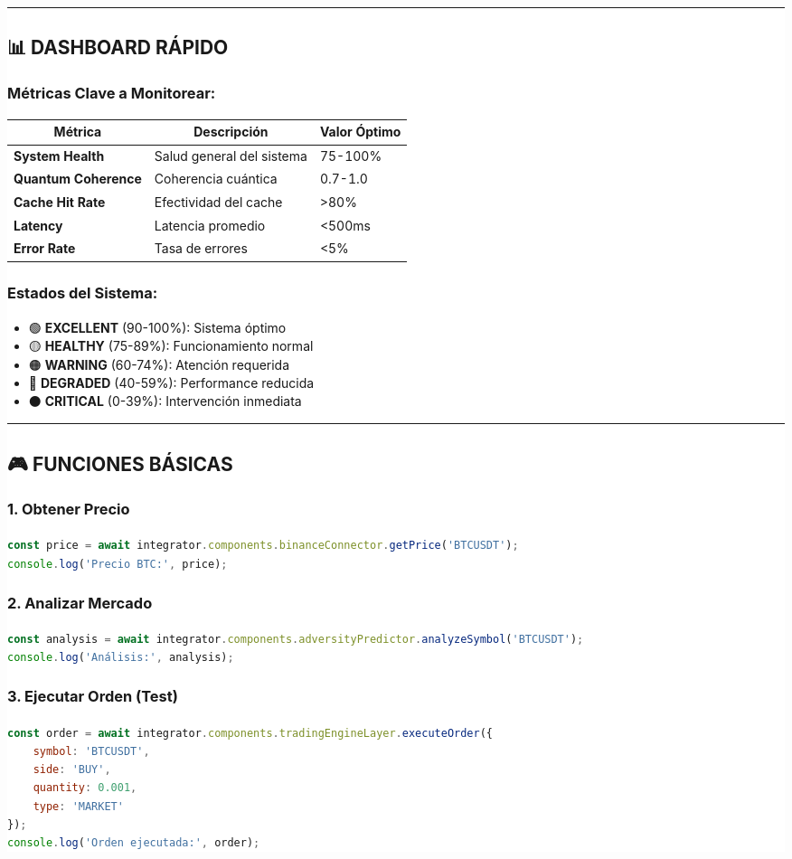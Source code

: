 
---

## 📊 DASHBOARD RÁPIDO

### **Métricas Clave a Monitorear:**

| Métrica | Descripción | Valor Óptimo |
|---------|-------------|--------------|
| **System Health** | Salud general del sistema | 75-100% |
| **Quantum Coherence** | Coherencia cuántica | 0.7-1.0 |
| **Cache Hit Rate** | Efectividad del cache | >80% |
| **Latency** | Latencia promedio | <500ms |
| **Error Rate** | Tasa de errores | <5% |

### **Estados del Sistema:**

- 🟢 **EXCELLENT** (90-100%): Sistema óptimo
- 🟡 **HEALTHY** (75-89%): Funcionamiento normal
- 🟠 **WARNING** (60-74%): Atención requerida
- 🔴 **DEGRADED** (40-59%): Performance reducida
- ⚫ **CRITICAL** (0-39%): Intervención inmediata

---

## 🎮 FUNCIONES BÁSICAS

### **1. Obtener Precio**

```javascript
const price = await integrator.components.binanceConnector.getPrice('BTCUSDT');
console.log('Precio BTC:', price);
```

### **2. Analizar Mercado**

```javascript
const analysis = await integrator.components.adversityPredictor.analyzeSymbol('BTCUSDT');
console.log('Análisis:', analysis);
```

### **3. Ejecutar Orden (Test)**

```javascript
const order = await integrator.components.tradingEngineLayer.executeOrder({
    symbol: 'BTCUSDT',
    side: 'BUY',
    quantity: 0.001,
    type: 'MARKET'
});
console.log('Orden ejecutada:', order);
```
